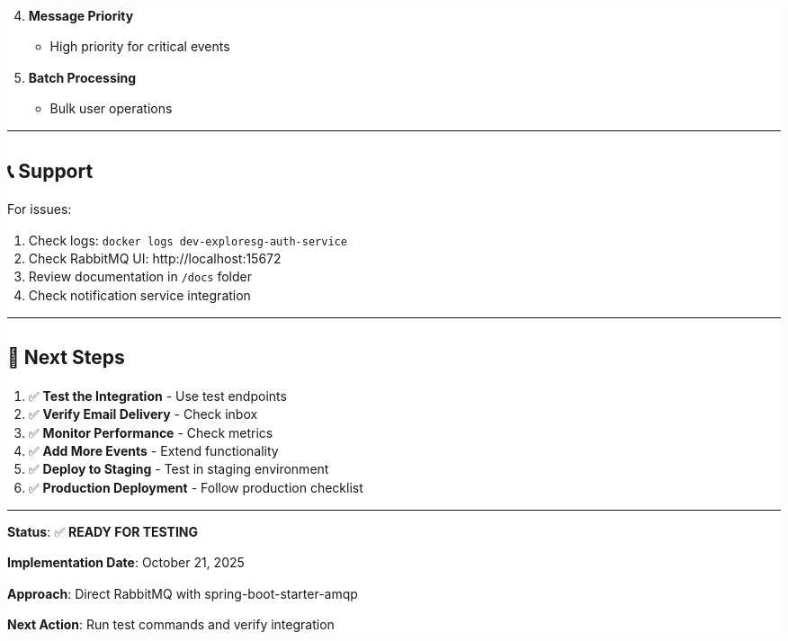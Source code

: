 4. **Message Priority**

   - High priority for critical events

5. **Batch Processing**
   - Bulk user operations

---

## 📞 Support

For issues:

1. Check logs: `docker logs dev-exploresg-auth-service`
2. Check RabbitMQ UI: http://localhost:15672
3. Review documentation in `/docs` folder
4. Check notification service integration

---

## 📝 Next Steps

1. ✅ **Test the Integration** - Use test endpoints
2. ✅ **Verify Email Delivery** - Check inbox
3. ✅ **Monitor Performance** - Check metrics
4. ✅ **Add More Events** - Extend functionality
5. ✅ **Deploy to Staging** - Test in staging environment
6. ✅ **Production Deployment** - Follow production checklist

---

**Status**: ✅ **READY FOR TESTING**

**Implementation Date**: October 21, 2025

**Approach**: Direct RabbitMQ with spring-boot-starter-amqp

**Next Action**: Run test commands and verify integration
